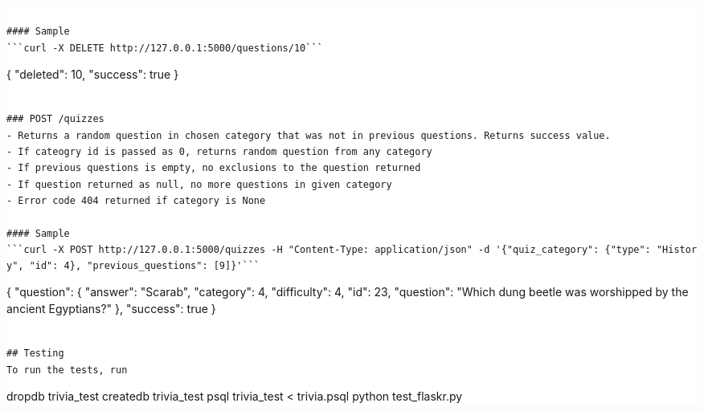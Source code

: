 ```

#### Sample
```curl -X DELETE http://127.0.0.1:5000/questions/10```

```
{
  "deleted": 10, 
  "success": true
}
```

### POST /quizzes
- Returns a random question in chosen category that was not in previous questions. Returns success value. 
- If cateogry id is passed as 0, returns random question from any category
- If previous questions is empty, no exclusions to the question returned
- If question returned as null, no more questions in given category
- Error code 404 returned if category is None

#### Sample
```curl -X POST http://127.0.0.1:5000/quizzes -H "Content-Type: application/json" -d '{"quiz_category": {"type": "History", "id": 4}, "previous_questions": [9]}'```

```
{
  "question": {
    "answer": "Scarab", 
    "category": 4, 
    "difficulty": 4, 
    "id": 23, 
    "question": "Which dung beetle was worshipped by the ancient Egyptians?"
  }, 
  "success": true
}
```

## Testing
To run the tests, run
```
dropdb trivia_test
createdb trivia_test
psql trivia_test < trivia.psql
python test_flaskr.py
```
